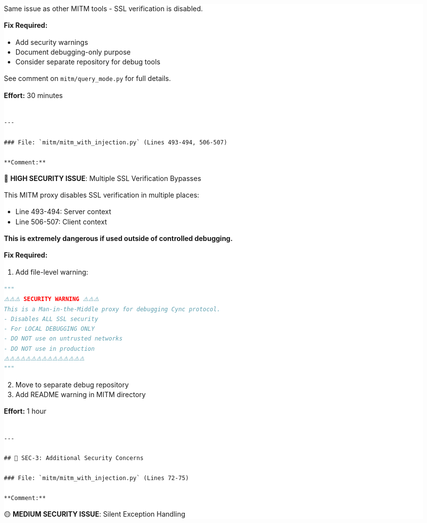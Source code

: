 Same issue as other MITM tools - SSL verification is disabled.

**Fix Required:**
- Add security warnings
- Document debugging-only purpose
- Consider separate repository for debug tools

See comment on `mitm/query_mode.py` for full details.

**Effort:** 30 minutes
```

---

### File: `mitm/mitm_with_injection.py` (Lines 493-494, 506-507)

**Comment:**
```
🔴 **HIGH SECURITY ISSUE**: Multiple SSL Verification Bypasses

This MITM proxy disables SSL verification in multiple places:
- Line 493-494: Server context
- Line 506-507: Client context

**This is extremely dangerous if used outside of controlled debugging.**

**Fix Required:**
1. Add file-level warning:
```python
"""
⚠️⚠️⚠️ SECURITY WARNING ⚠️⚠️⚠️
This is a Man-in-the-Middle proxy for debugging Cync protocol.
- Disables ALL SSL security
- For LOCAL DEBUGGING ONLY
- DO NOT use on untrusted networks
- DO NOT use in production
⚠️⚠️⚠️⚠️⚠️⚠️⚠️⚠️⚠️⚠️⚠️⚠️⚠️⚠️⚠️
"""
```

2. Move to separate debug repository
3. Add README warning in MITM directory

**Effort:** 1 hour
```

---

## 🔴 SEC-3: Additional Security Concerns

### File: `mitm/mitm_with_injection.py` (Lines 72-75)

**Comment:**
```
🟡 **MEDIUM SECURITY ISSUE**: Silent Exception Handling
